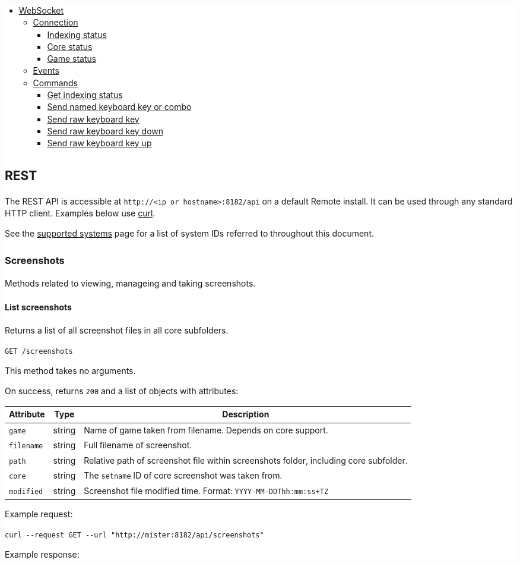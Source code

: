   * [WebSocket](#websocket)
    * [Connection](#connection)
      * [Indexing status](#indexing-status)
      * [Core status](#core-status)
      * [Game status](#game-status)
    * [Events](#events)
    * [Commands](#commands)
      * [Get indexing status](#get-indexing-status)
      * [Send named keyboard key or combo](#send-named-keyboard-key-or-combo-1)
      * [Send raw keyboard key](#send-raw-keyboard-key-1)
      * [Send raw keyboard key down](#send-raw-keyboard-key-down)
      * [Send raw keyboard key up](#send-raw-keyboard-key-up)


## REST

The REST API is accessible at `http://<ip or hostname>:8182/api` on a default Remote install. It can be used through any standard HTTP client. Examples below use [curl](https://curl.se/).

See the [supported systems](systems.md) page for a list of system IDs referred to throughout this document.

### Screenshots

Methods related to viewing, manageing and taking screenshots.

#### List screenshots

Returns a list of all screenshot files in all core subfolders.

```plaintext
GET /screenshots
```

This method takes no arguments.

On success, returns `200` and a list of objects with attributes:

| Attribute  | Type   | Description                                                                           |
|------------|--------|---------------------------------------------------------------------------------------|
| `game`     | string | Name of game taken from filename. Depends on core support.                            |
| `filename` | string | Full filename of screenshot.                                                          |
| `path`     | string | Relative path of screenshot file within screenshots folder, including core subfolder. |
| `core`     | string | The `setname` ID of core screenshot was taken from.                                   |
| `modified` | string | Screenshot file modified time. Format: `YYYY-MM-DDThh:mm:ss+TZ`                       |

Example request:

```shell
curl --request GET --url "http://mister:8182/api/screenshots"
```

Example response:
